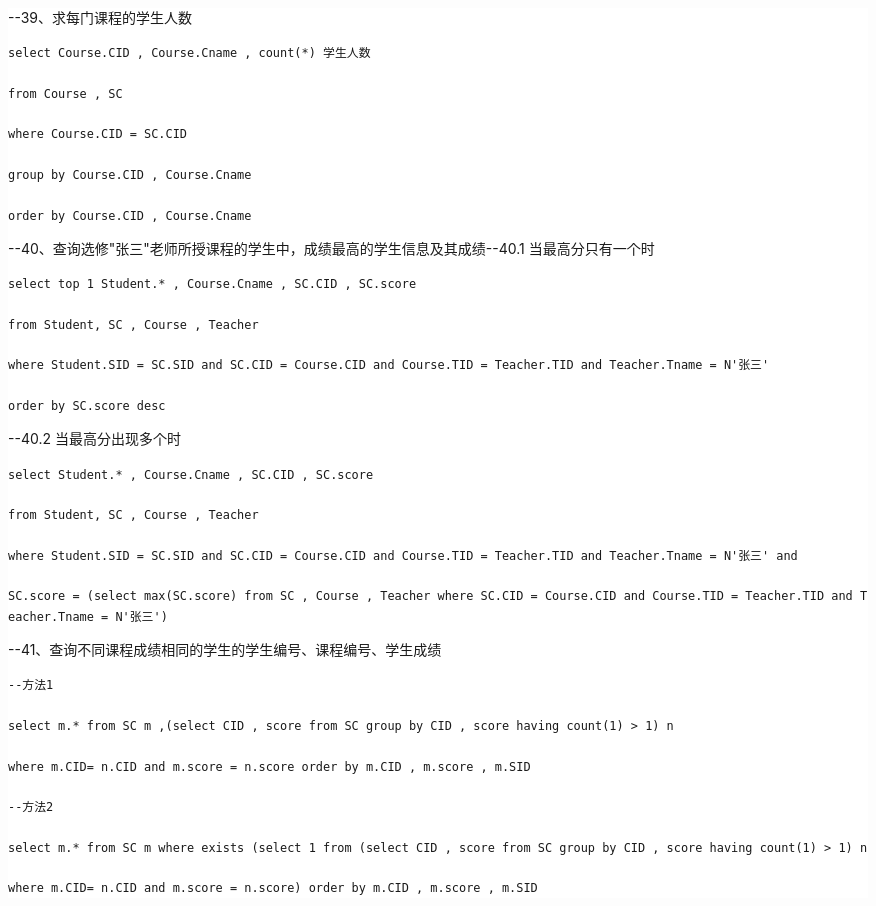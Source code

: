 --39、求每门课程的学生人数

```
select Course.CID , Course.Cname , count(*) 学生人数

from Course , SC

where Course.CID = SC.CID

group by Course.CID , Course.Cname

order by Course.CID , Course.Cname
```

--40、查询选修"张三"老师所授课程的学生中，成绩最高的学生信息及其成绩--40.1 当最高分只有一个时

```
select top 1 Student.* , Course.Cname , SC.CID , SC.score

from Student, SC , Course , Teacher

where Student.SID = SC.SID and SC.CID = Course.CID and Course.TID = Teacher.TID and Teacher.Tname = N'张三'

order by SC.score desc
```

--40.2 当最高分出现多个时

```
select Student.* , Course.Cname , SC.CID , SC.score

from Student, SC , Course , Teacher

where Student.SID = SC.SID and SC.CID = Course.CID and Course.TID = Teacher.TID and Teacher.Tname = N'张三' and

SC.score = (select max(SC.score) from SC , Course , Teacher where SC.CID = Course.CID and Course.TID = Teacher.TID and Teacher.Tname = N'张三')
```

--41、查询不同课程成绩相同的学生的学生编号、课程编号、学生成绩

```
--方法1

select m.* from SC m ,(select CID , score from SC group by CID , score having count(1) > 1) n

where m.CID= n.CID and m.score = n.score order by m.CID , m.score , m.SID

--方法2

select m.* from SC m where exists (select 1 from (select CID , score from SC group by CID , score having count(1) > 1) n

where m.CID= n.CID and m.score = n.score) order by m.CID , m.score , m.SID
```
